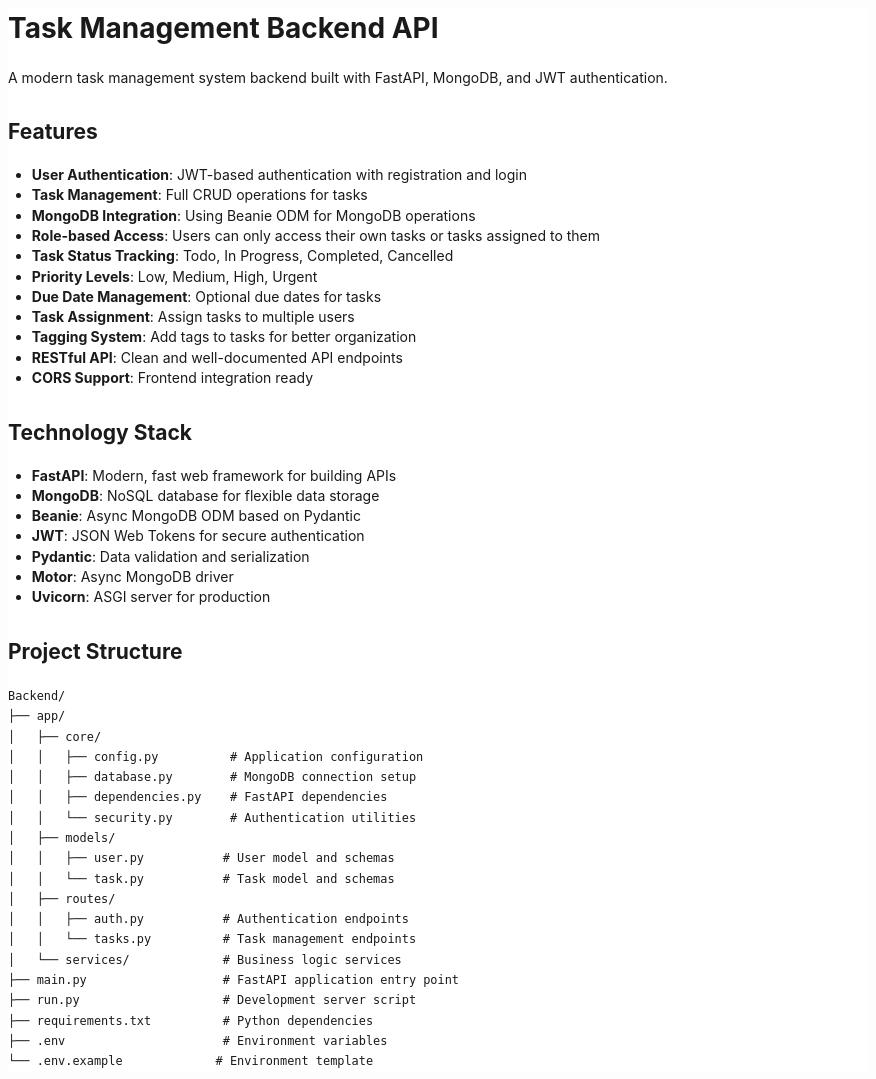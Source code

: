# Task Management Backend API

A modern task management system backend built with FastAPI, MongoDB, and JWT authentication.

## Features

- **User Authentication**: JWT-based authentication with registration and login
- **Task Management**: Full CRUD operations for tasks
- **MongoDB Integration**: Using Beanie ODM for MongoDB operations
- **Role-based Access**: Users can only access their own tasks or tasks assigned to them
- **Task Status Tracking**: Todo, In Progress, Completed, Cancelled
- **Priority Levels**: Low, Medium, High, Urgent
- **Due Date Management**: Optional due dates for tasks
- **Task Assignment**: Assign tasks to multiple users
- **Tagging System**: Add tags to tasks for better organization
- **RESTful API**: Clean and well-documented API endpoints
- **CORS Support**: Frontend integration ready

## Technology Stack

- **FastAPI**: Modern, fast web framework for building APIs
- **MongoDB**: NoSQL database for flexible data storage
- **Beanie**: Async MongoDB ODM based on Pydantic
- **JWT**: JSON Web Tokens for secure authentication
- **Pydantic**: Data validation and serialization
- **Motor**: Async MongoDB driver
- **Uvicorn**: ASGI server for production

## Project Structure

```
Backend/
├── app/
│   ├── core/
│   │   ├── config.py          # Application configuration
│   │   ├── database.py        # MongoDB connection setup
│   │   ├── dependencies.py    # FastAPI dependencies
│   │   └── security.py        # Authentication utilities
│   ├── models/
│   │   ├── user.py           # User model and schemas
│   │   └── task.py           # Task model and schemas
│   ├── routes/
│   │   ├── auth.py           # Authentication endpoints
│   │   └── tasks.py          # Task management endpoints
│   └── services/             # Business logic services
├── main.py                   # FastAPI application entry point
├── run.py                    # Development server script
├── requirements.txt          # Python dependencies
├── .env                      # Environment variables
└── .env.example             # Environment template
```
